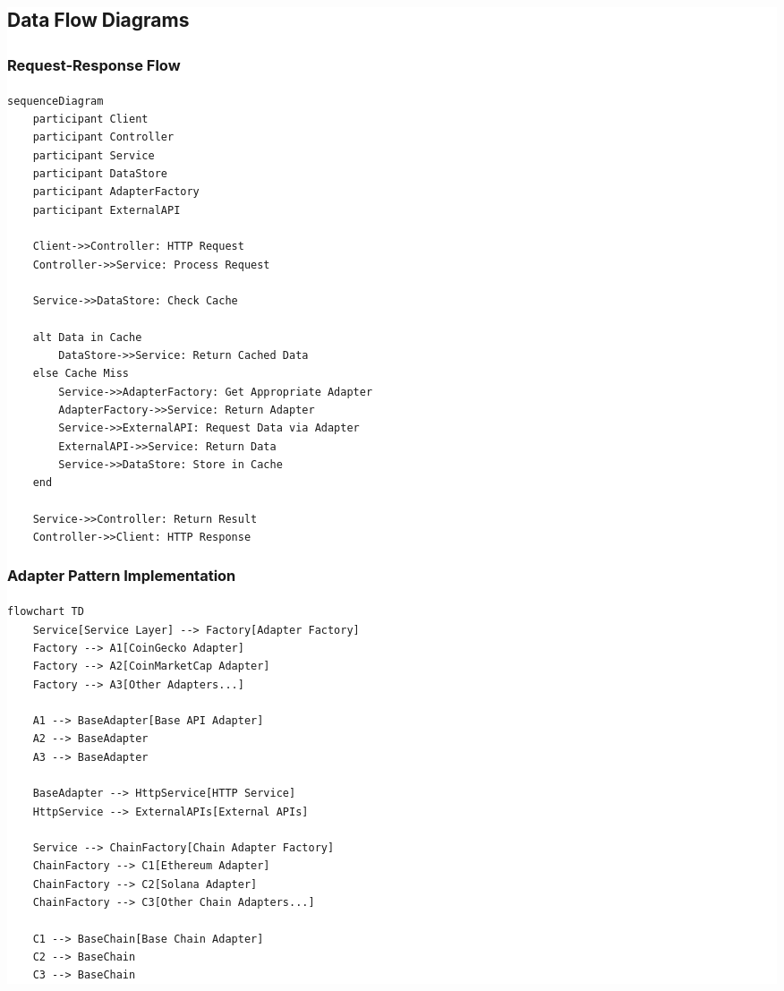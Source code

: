 ## Data Flow Diagrams

### Request-Response Flow

```mermaid
sequenceDiagram
    participant Client
    participant Controller
    participant Service
    participant DataStore
    participant AdapterFactory
    participant ExternalAPI

    Client->>Controller: HTTP Request
    Controller->>Service: Process Request
    
    Service->>DataStore: Check Cache
    
    alt Data in Cache
        DataStore->>Service: Return Cached Data
    else Cache Miss
        Service->>AdapterFactory: Get Appropriate Adapter
        AdapterFactory->>Service: Return Adapter
        Service->>ExternalAPI: Request Data via Adapter
        ExternalAPI->>Service: Return Data
        Service->>DataStore: Store in Cache
    end
    
    Service->>Controller: Return Result
    Controller->>Client: HTTP Response
```

### Adapter Pattern Implementation

```mermaid
flowchart TD
    Service[Service Layer] --> Factory[Adapter Factory]
    Factory --> A1[CoinGecko Adapter]
    Factory --> A2[CoinMarketCap Adapter]
    Factory --> A3[Other Adapters...]
    
    A1 --> BaseAdapter[Base API Adapter]
    A2 --> BaseAdapter
    A3 --> BaseAdapter
    
    BaseAdapter --> HttpService[HTTP Service]
    HttpService --> ExternalAPIs[External APIs]
    
    Service --> ChainFactory[Chain Adapter Factory]
    ChainFactory --> C1[Ethereum Adapter]
    ChainFactory --> C2[Solana Adapter]
    ChainFactory --> C3[Other Chain Adapters...]
    
    C1 --> BaseChain[Base Chain Adapter]
    C2 --> BaseChain
    C3 --> BaseChain
```
